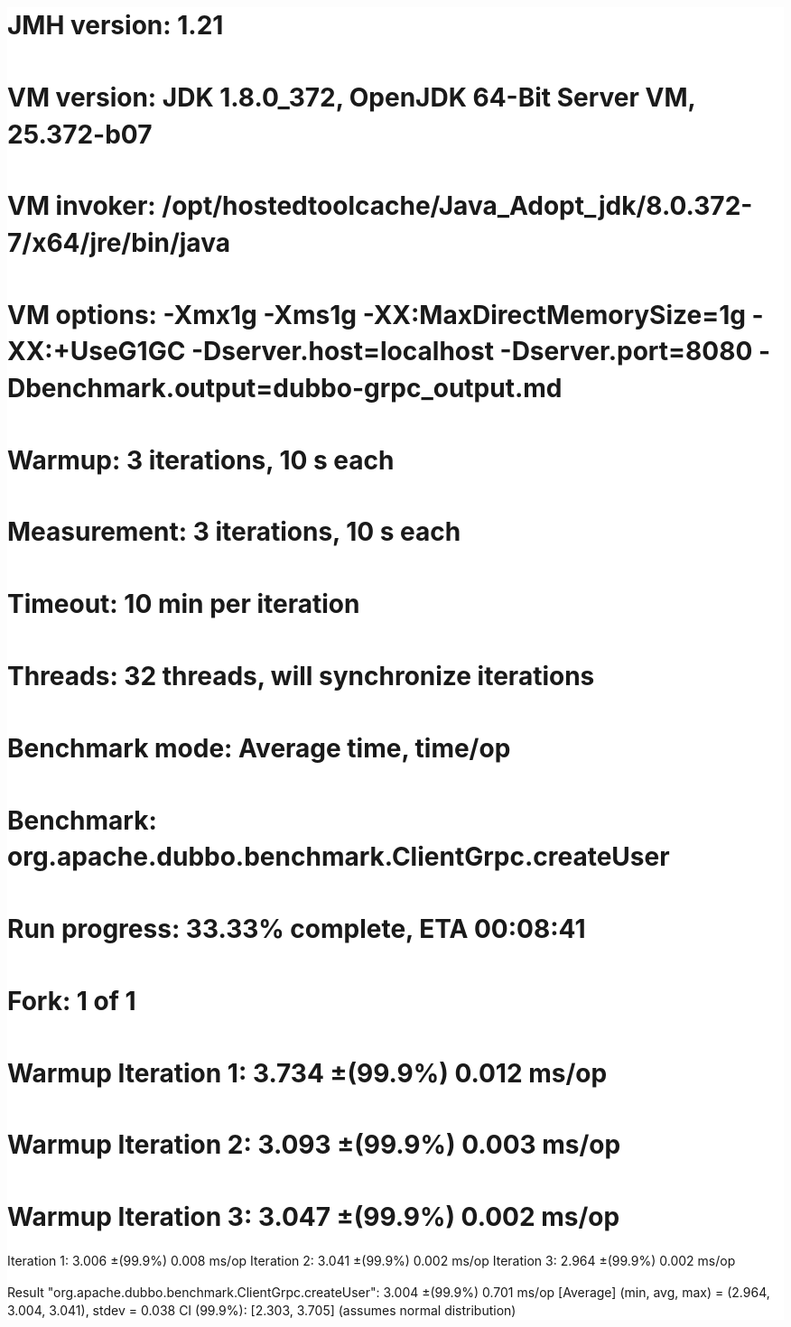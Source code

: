 
# JMH version: 1.21
# VM version: JDK 1.8.0_372, OpenJDK 64-Bit Server VM, 25.372-b07
# VM invoker: /opt/hostedtoolcache/Java_Adopt_jdk/8.0.372-7/x64/jre/bin/java
# VM options: -Xmx1g -Xms1g -XX:MaxDirectMemorySize=1g -XX:+UseG1GC -Dserver.host=localhost -Dserver.port=8080 -Dbenchmark.output=dubbo-grpc_output.md
# Warmup: 3 iterations, 10 s each
# Measurement: 3 iterations, 10 s each
# Timeout: 10 min per iteration
# Threads: 32 threads, will synchronize iterations
# Benchmark mode: Average time, time/op
# Benchmark: org.apache.dubbo.benchmark.ClientGrpc.createUser

# Run progress: 33.33% complete, ETA 00:08:41
# Fork: 1 of 1
# Warmup Iteration   1: 3.734 ±(99.9%) 0.012 ms/op
# Warmup Iteration   2: 3.093 ±(99.9%) 0.003 ms/op
# Warmup Iteration   3: 3.047 ±(99.9%) 0.002 ms/op
Iteration   1: 3.006 ±(99.9%) 0.008 ms/op
Iteration   2: 3.041 ±(99.9%) 0.002 ms/op
Iteration   3: 2.964 ±(99.9%) 0.002 ms/op


Result "org.apache.dubbo.benchmark.ClientGrpc.createUser":
  3.004 ±(99.9%) 0.701 ms/op [Average]
  (min, avg, max) = (2.964, 3.004, 3.041), stdev = 0.038
  CI (99.9%): [2.303, 3.705] (assumes normal distribution)

